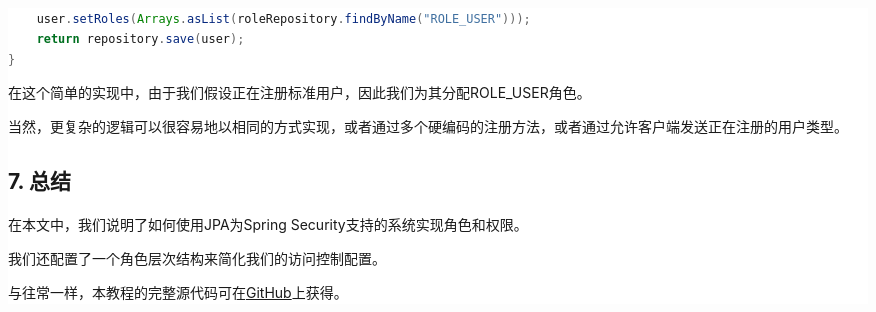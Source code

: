 ```java
    user.setRoles(Arrays.asList(roleRepository.findByName("ROLE_USER")));
    return repository.save(user);
}
```

在这个简单的实现中，由于我们假设正在注册标准用户，因此我们为其分配ROLE_USER角色。

当然，更复杂的逻辑可以很容易地以相同的方式实现，或者通过多个硬编码的注册方法，或者通过允许客户端发送正在注册的用户类型。

## 7. 总结

在本文中，我们说明了如何使用JPA为Spring Security支持的系统实现角色和权限。

我们还配置了一个角色层次结构来简化我们的访问控制配置。

与往常一样，本教程的完整源代码可在[GitHub](https://github.com/tuyucheng7/taketoday-tutorial4j/tree/master/spring-security-modules)上获得。